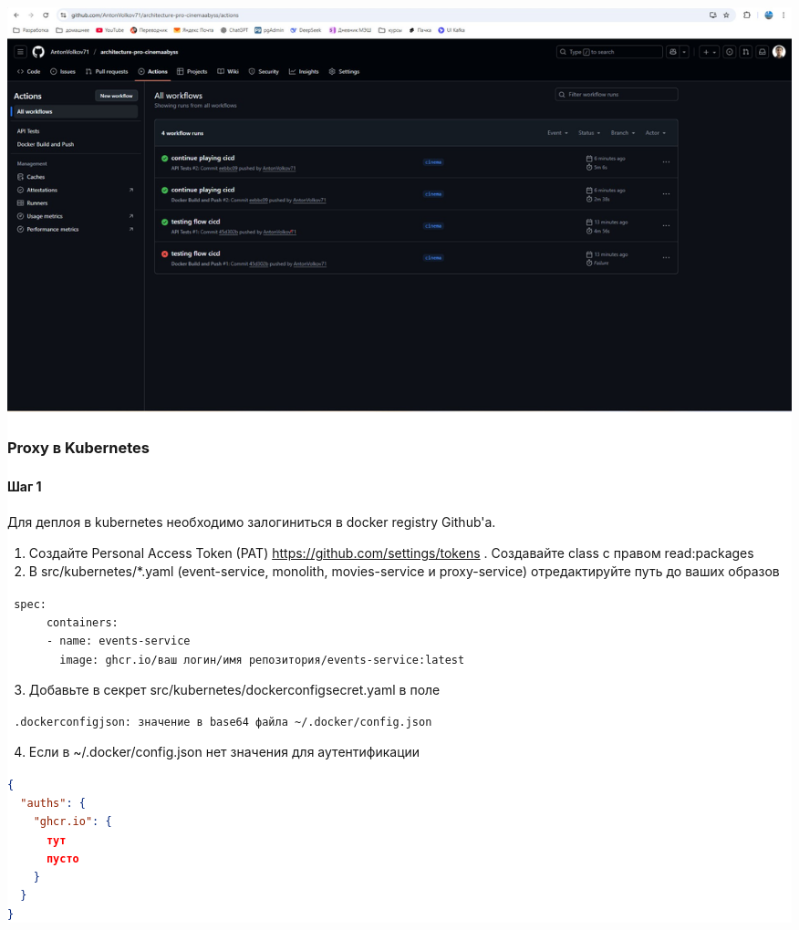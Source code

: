 ![Actions all flows.jpg](assets/Actions%20all%20flows.jpg)

### Proxy в Kubernetes

#### Шаг 1

Для деплоя в kubernetes необходимо залогиниться в docker registry Github'а.

1. Создайте Personal Access Token (PAT) https://github.com/settings/tokens . Создавайте class с правом read:packages
2. В src/kubernetes/*.yaml (event-service, monolith, movies-service и proxy-service)  отредактируйте путь до ваших
   образов

```bash
 spec:
      containers:
      - name: events-service
        image: ghcr.io/ваш логин/имя репозитория/events-service:latest
```

3. Добавьте в секрет src/kubernetes/dockerconfigsecret.yaml в поле

```bash
 .dockerconfigjson: значение в base64 файла ~/.docker/config.json
```

4. Если в ~/.docker/config.json нет значения для аутентификации

```json
{
  "auths": {
    "ghcr.io": {
      тут
      пусто
    }
  }
}
```
